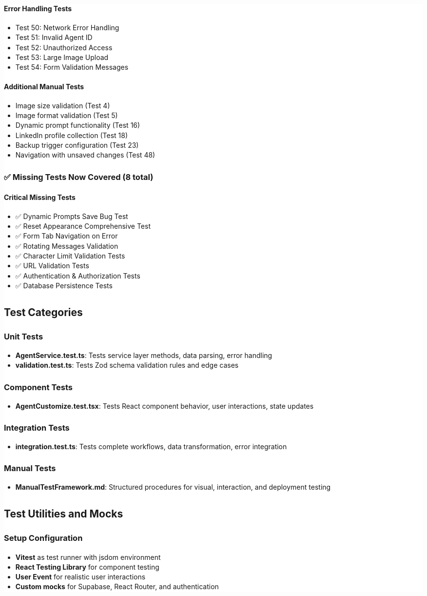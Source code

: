 #### Error Handling Tests
- Test 50: Network Error Handling
- Test 51: Invalid Agent ID
- Test 52: Unauthorized Access
- Test 53: Large Image Upload
- Test 54: Form Validation Messages

#### Additional Manual Tests
- Image size validation (Test 4)
- Image format validation (Test 5)
- Dynamic prompt functionality (Test 16)
- LinkedIn profile collection (Test 18)
- Backup trigger configuration (Test 23)
- Navigation with unsaved changes (Test 48)

### ✅ Missing Tests Now Covered (8 total)

#### Critical Missing Tests
- ✅ Dynamic Prompts Save Bug Test
- ✅ Reset Appearance Comprehensive Test
- ✅ Form Tab Navigation on Error
- ✅ Rotating Messages Validation
- ✅ Character Limit Validation Tests
- ✅ URL Validation Tests
- ✅ Authentication & Authorization Tests
- ✅ Database Persistence Tests

## Test Categories

### Unit Tests
- **AgentService.test.ts**: Tests service layer methods, data parsing, error handling
- **validation.test.ts**: Tests Zod schema validation rules and edge cases

### Component Tests  
- **AgentCustomize.test.tsx**: Tests React component behavior, user interactions, state updates

### Integration Tests
- **integration.test.ts**: Tests complete workflows, data transformation, error integration

### Manual Tests
- **ManualTestFramework.md**: Structured procedures for visual, interaction, and deployment testing

## Test Utilities and Mocks

### Setup Configuration
- **Vitest** as test runner with jsdom environment
- **React Testing Library** for component testing
- **User Event** for realistic user interactions
- **Custom mocks** for Supabase, React Router, and authentication
